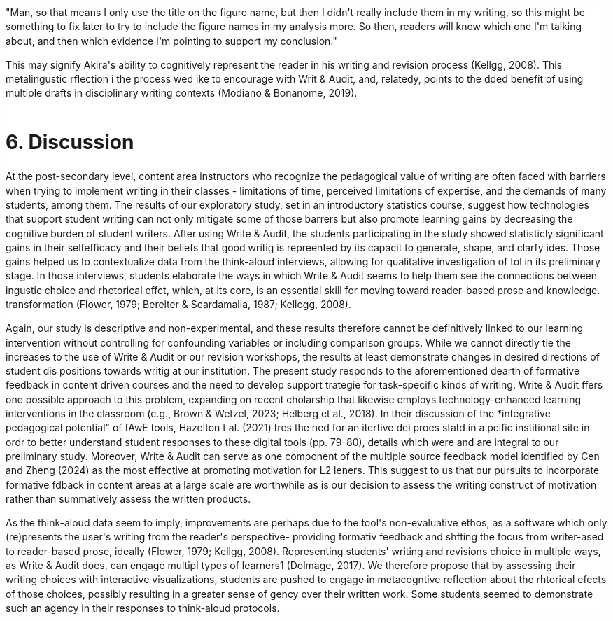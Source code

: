 "Man, so that means I only use the title on the figure name, but then I didn't really include them in my writing, so this might be something to fix later to try to include the figure names in my analysis more. So then, readers will know which one I'm talking about, and then which evidence I'm pointing to support my conclusion."

This may signify Akira's ability to cognitively represent the reader in his writing and revision process (Kellgg, 2008). This metalingustic rflection i the process wed ike to encourage with Writ & Audit, and, relatedy, points to the dded benefit of using multiple drafts in disciplinary writing contexts (Modiano & Bonanome, 2019).

# 6. Discussion

At the post-secondary level, content area instructors who recognize the pedagogical value of writing are often faced with barriers when trying to implement writing in their classes - limitations of time, perceived limitations of expertise, and the demands of many students, among them. The results of our exploratory study, set in an introductory statistics course, suggest how technologies that support student writing can not only mitigate some of those barrers but also promote learning gains by decreasing the cognitive burden of student writers. After using Write & Audit, the students participating in the study showed statisticly significant gains in their selfefficacy and their beliefs that good writig is repreented by its capacit to generate, shape, and clarfy ides. Those gains helped us to contextualize data from the think-aloud interviews, allowing for qualitative investigation of tol in its preliminary stage. In those interviews, students elaborate the ways in which Write & Audit seems to help them see the connections between ingustic choice and rhetorical effct, which, at its core, is an essential skill for moving toward reader-based prose and knowledge. transformation (Flower, 1979; Bereiter & Scardamalia, 1987; Kellogg, 2008).

Again, our study is descriptive and non-experimental, and these results therefore cannot be definitively linked to our learning intervention without controlling for confounding variables or including comparison groups. While we cannot directly tie the increases to the use of Write & Audit or our revision workshops, the results at least demonstrate changes in desired directions of student dis positions towards writig at our institution. The present study responds to the aforementioned dearth of formative feedback in content driven courses and the need to develop support trategie for task-specific kinds of writing. Write & Audit ffers one possible approach to this problem, expanding on recent cholarship that likewise employs technology-enhanced learning interventions in the classroom (e.g., Brown & Wetzel, 2023; Helberg et al., 2018). In their discussion of the \*integrative pedagogical potential" of fAwE tools, Hazelton t al. (2021) tres the ned for an itertive dei proes statd in a pcific institional site in ordr to better understand student responses to these digital tools (pp. 79-80), details which were and are integral to our preliminary study. Moreover, Write & Audit can serve as one component of the multiple source feedback model identified by Cen and Zheng (2024) as the most effective at promoting motivation for L2 leners. This suggest to us that our pursuits to incorporate formative fdback in content areas at a large scale are worthwhile as is our decision to assess the writing construct of motivation rather than summatively assess the written products.

As the think-aloud data seem to imply, improvements are perhaps due to the tool's non-evaluative ethos, as a software which only (re)presents the user's writing from the reader's perspective- providing formativ feedback and shfting the focus from writer-ased to reader-based prose, ideally (Flower, 1979; Kellgg, 2008). Representing students' writing and revisions choice in multiple ways, as Write & Audit does, can engage multipl types of learners1 (Dolmage, 2017). We therefore propose that by assessing their writing choices with interactive visualizations, students are pushed to engage in metacogntive reflection about the rhtorical efects of those choices, possibly resulting in a greater sense of gency over their written work. Some students seemed to demonstrate such an agency in their responses to think-aloud protocols.

